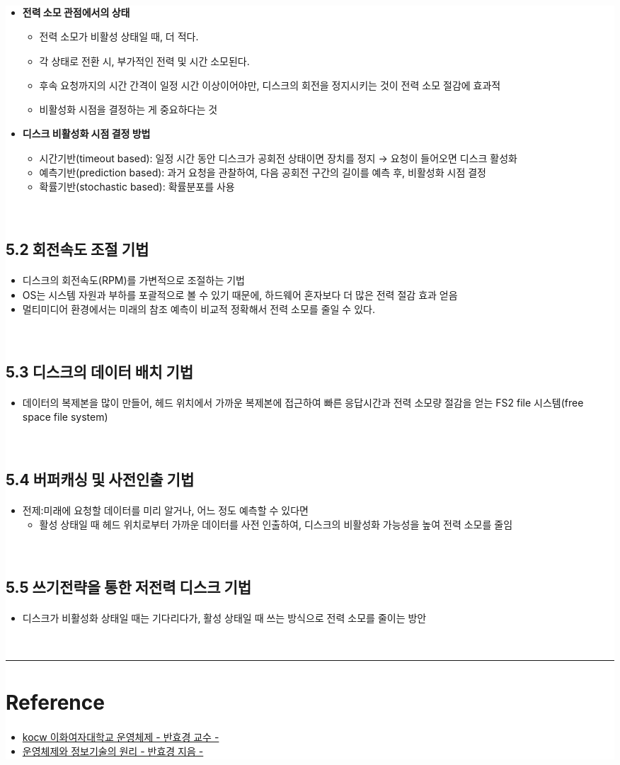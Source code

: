 - **전력 소모 관점에서의 상태**

  - 전력 소모가 비활성 상태일 때, 더 적다.
  - 각 상태로 전환 시, 부가적인 전력 및 시간 소모된다.

  - 후속 요청까지의 시간 간격이 일정 시간 이상이어야만, 디스크의 회전을 정지시키는 것이 전력 소모 절감에 효과적

  - 비활성화 시점을 결정하는 게 중요하다는 것

- **디스크 비활성화 시점 결정 방법**
  - 시간기반(timeout based): 일정 시간 동안 디스크가 공회전 상태이면 장치를 정지 → 요청이 들어오면 디스크 활성화
  - 예측기반(prediction based): 과거 요청을 관찰하여, 다음 공회전 구간의 길이를 예측 후, 비활성화 시점 결정
  - 확률기반(stochastic based): 확률분포를 사용

<br>

## 5.2 회전속도 조절 기법

- 디스크의 회전속도(RPM)를 가변적으로 조절하는 기법
- OS는 시스템 자원과 부하를 포괄적으로 볼 수 있기 때문에, 하드웨어 혼자보다 더 많은 전력 절감 효과 얻음
- 멀티미디어 환경에서는 미래의 참조 예측이 비교적 정확해서 전력 소모를 줄일 수 있다.

<br>

## 5.3 디스크의 데이터 배치 기법

- 데이터의 복제본을 많이 만들어, 헤드 위치에서 가까운 복제본에 접근하여 빠른 응답시간과 전력 소모량 절감을 얻는 FS2 file 시스템(free space file system)

<br>

## 5.4 버퍼캐싱 및 사전인출 기법

- 전제:미래에 요청할 데이터를 미리 알거나, 어느 정도 예측할 수 있다면
  - 활성 상태일 때 헤드 위치로부터 가까운 데이터를 사전 인출하여, 디스크의 비활성화 가능성을 높여 전력 소모를 줄임

<br>

## 5.5 쓰기전략을 통한 저전력 디스크 기법

- 디스크가 비활성화 상태일 때는 기다리다가, 활성 상태일 때 쓰는 방식으로 전력 소모를 줄이는 방안

<br>

---

# Reference

- [kocw 이화여자대학교 운영체제 - 반효경 교수 -](http://www.kocw.net/home/cview.do?lid=3dd1117c48123b8e)
- [운영체제와 정보기술의 원리 - 반효경 지음 -](http://www.kyobobook.co.kr/product/detailViewKor.laf?ejkGb=KOR&mallGb=KOR&barcode=9791158903589&orderClick=LAG&Kc=)
